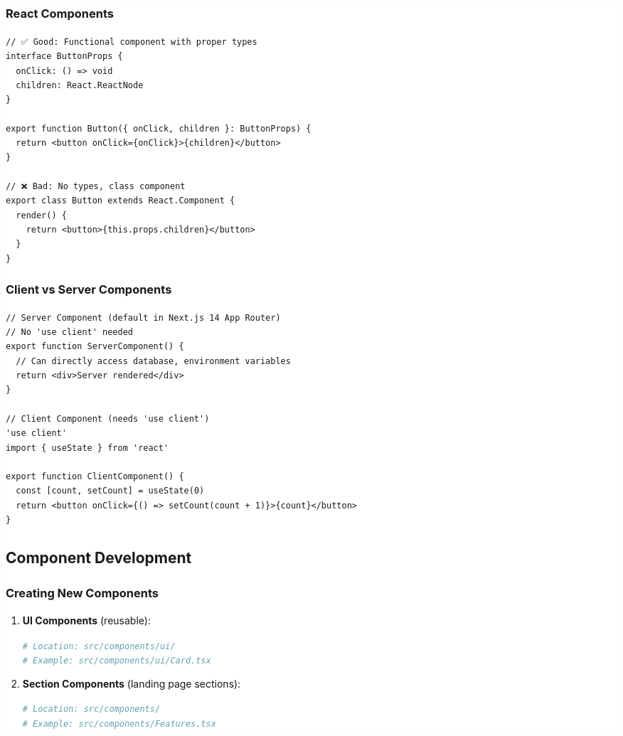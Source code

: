 ### React Components

```tsx
// ✅ Good: Functional component with proper types
interface ButtonProps {
  onClick: () => void
  children: React.ReactNode
}

export function Button({ onClick, children }: ButtonProps) {
  return <button onClick={onClick}>{children}</button>
}

// ❌ Bad: No types, class component
export class Button extends React.Component {
  render() {
    return <button>{this.props.children}</button>
  }
}
```

### Client vs Server Components

```tsx
// Server Component (default in Next.js 14 App Router)
// No 'use client' needed
export function ServerComponent() {
  // Can directly access database, environment variables
  return <div>Server rendered</div>
}

// Client Component (needs 'use client')
'use client'
import { useState } from 'react'

export function ClientComponent() {
  const [count, setCount] = useState(0)
  return <button onClick={() => setCount(count + 1)}>{count}</button>
}
```

## Component Development

### Creating New Components

1. **UI Components** (reusable):
   ```bash
   # Location: src/components/ui/
   # Example: src/components/ui/Card.tsx
   ```

2. **Section Components** (landing page sections):
   ```bash
   # Location: src/components/
   # Example: src/components/Features.tsx
   ```
